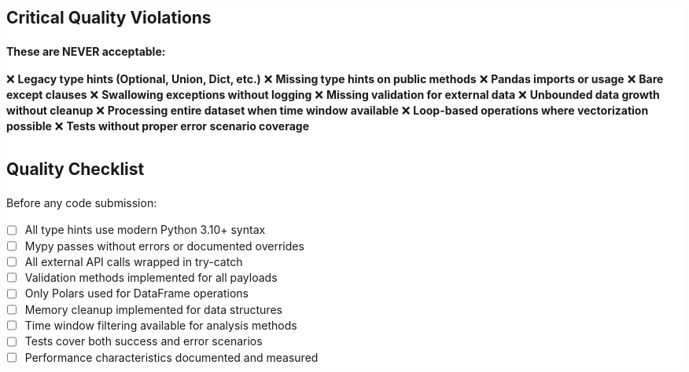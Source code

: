 ## Critical Quality Violations

**These are NEVER acceptable:**

❌ **Legacy type hints (Optional, Union, Dict, etc.)**
❌ **Missing type hints on public methods**
❌ **Pandas imports or usage**
❌ **Bare except clauses**
❌ **Swallowing exceptions without logging**
❌ **Missing validation for external data**
❌ **Unbounded data growth without cleanup**
❌ **Processing entire dataset when time window available**
❌ **Loop-based operations where vectorization possible**
❌ **Tests without proper error scenario coverage**

## Quality Checklist

Before any code submission:
- [ ] All type hints use modern Python 3.10+ syntax
- [ ] Mypy passes without errors or documented overrides
- [ ] All external API calls wrapped in try-catch
- [ ] Validation methods implemented for all payloads
- [ ] Only Polars used for DataFrame operations
- [ ] Memory cleanup implemented for data structures
- [ ] Time window filtering available for analysis methods
- [ ] Tests cover both success and error scenarios
- [ ] Performance characteristics documented and measured
